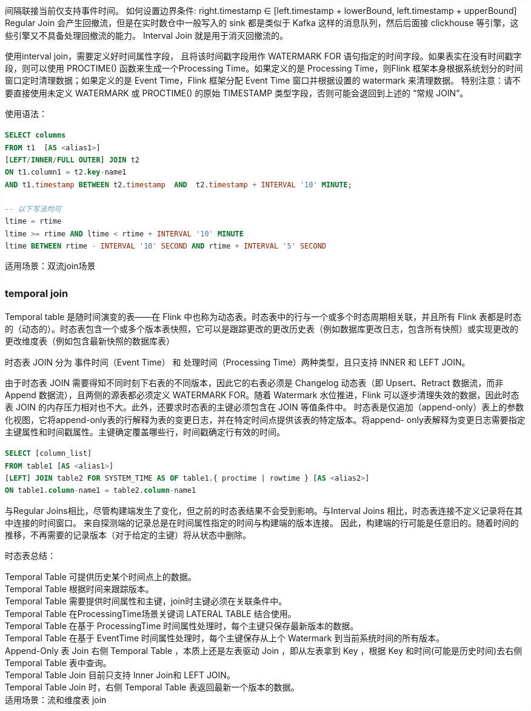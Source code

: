 间隔联接当前仅支持事件时间。
如何设置边界条件:
right.timestamp ∈ [left.timestamp + lowerBound, left.timestamp + upperBound]
Regular Join 会产生回撤流，但是在实时数仓中一般写入的 sink 都是类似于 Kafka 这样的消息队列，然后后面接 clickhouse 等引擎，这些引擎又不具备处理回撤流的能力。 Interval Join 就是用于消灭回撤流的。

使用interval join，需要定义好时间属性字段， 且将该时间戳字段用作 WATERMARK FOR 语句指定的时间字段。如果表实在没有时间戳字段，则可以使用 PROCTIME() 函数来生成一个Processing Time。如果定义的是 Processing Time，则Flink 框架本身根据系统划分的时间窗口定时清理数据；如果定义的是 Event Time，Flink 框架分配 Event Time 窗口并根据设置的 watermark 来清理数据。
特别注意：请不要直接使用未定义 WATERMARK 或 PROCTIME() 的原始 TIMESTAMP 类型字段，否则可能会退回到上述的 “常规 JOIN”。

使用语法：
```sql
SELECT columns
FROM t1  [AS <alias1>]
[LEFT/INNER/FULL OUTER] JOIN t2
ON t1.column1 = t2.key-name1 
AND t1.timestamp BETWEEN t2.timestamp  AND  t2.timestamp + INTERVAL '10' MINUTE;

-- 以下写法均可
ltime = rtime
ltime >= rtime AND ltime < rtime + INTERVAL '10' MINUTE
ltime BETWEEN rtime - INTERVAL '10' SECOND AND rtime + INTERVAL '5' SECOND
```

适用场景：双流join场景
### temporal join
Temporal table 是随时间演变的表——在 Flink 中也称为动态表。时态表中的行与一个或多个时态周期相关联，并且所有 Flink 表都是时态的（动态的）。时态表包含一个或多个版本表快照，它可以是跟踪更改的更改历史表（例如数据库更改日志，包含所有快照）或实现更改的更改维度表（例如包含最新快照的数据库表）

时态表 JOIN 分为 事件时间（Event Time） 和 处理时间（Processing Time）两种类型，且只支持 INNER 和 LEFT JOIN。

由于时态表 JOIN 需要得知不同时刻下右表的不同版本，因此它的右表必须是 Changelog 动态表（即 Upsert、Retract 数据流，而非 Append 数据流），且两侧的源表都必须定义 WATERMARK FOR。随着 Watermark 水位推进，Flink 可以逐步清理失效的数据，因此时态表 JOIN 的内存压力相对也不大。此外，还要求时态表的主键必须包含在 JOIN 等值条件中。
时态表是仅追加（append-only）表上的参数化视图，它将append-only表的行解释为表的变更日志，并在特定时间点提供该表的特定版本。将append- only表解释为变更日志需要指定主键属性和时间戳属性。主键确定覆盖哪些行，时间戳确定行有效的时间。

```sql
SELECT [column_list]
FROM table1 [AS <alias1>]
[LEFT] JOIN table2 FOR SYSTEM_TIME AS OF table1.{ proctime | rowtime } [AS <alias2>]
ON table1.column-name1 = table2.column-name1
```

与Regular Joins相比，尽管构建端发生了变化，但之前的时态表结果不会受到影响。与Interval Joins 相比，时态表连接不定义记录将在其中连接的时间窗口。
来自探测端的记录总是在时间属性指定的时间与构建端的版本连接。
因此，构建端的行可能是任意旧的。随着时间的推移，不再需要的记录版本（对于给定的主键）将从状态中删除。

时态表总结：
 
Temporal Table 可提供历史某个时间点上的数据。  
Temporal Table 根据时间来跟踪版本。  
Temporal Table 需要提供时间属性和主键，join时主键必须在关联条件中。  
Temporal Table 在ProcessingTime场景关键词 LATERAL TABLE 结合使用。  
Temporal Table 在基于 ProcessingTime 时间属性处理时，每个主键只保存最新版本的数据。  
Temporal Table 在基于 EventTime 时间属性处理时，每个主键保存从上个 Watermark 到当前系统时间的所有版本。  
Append-Only 表 Join 右侧 Temporal Table ，本质上还是左表驱动 Join ，即从左表拿到 Key ，根据 Key 和时间(可能是历史时间)去右侧 Temporal Table 表中查询。  
Temporal Table Join 目前只支持 Inner Join和 LEFT JOIN。  
Temporal Table Join 时，右侧 Temporal Table 表返回最新一个版本的数据。  
适用场景：流和维度表 join  

